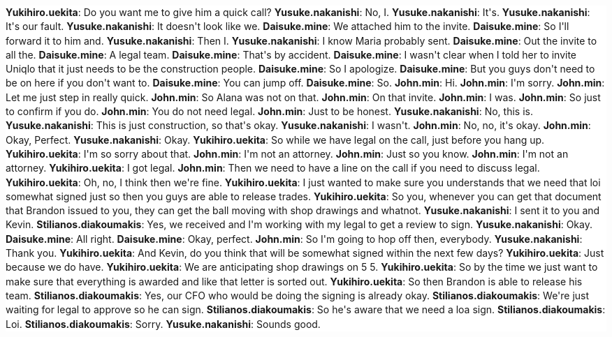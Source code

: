 **Yukihiro.uekita**: Do you want me to give him a quick call?
**Yusuke.nakanishi**: No, I.
**Yusuke.nakanishi**: It's.
**Yusuke.nakanishi**: It's our fault.
**Yusuke.nakanishi**: It doesn't look like we.
**Daisuke.mine**: We attached him to the invite.
**Daisuke.mine**: So I'll forward it to him and.
**Yusuke.nakanishi**: Then I.
**Yusuke.nakanishi**: I know Maria probably sent.
**Daisuke.mine**: Out the invite to all the.
**Daisuke.mine**: A legal team.
**Daisuke.mine**: That's by accident.
**Daisuke.mine**: I wasn't clear when I told her to invite Uniqlo that it just needs to be the construction people.
**Daisuke.mine**: So I apologize.
**Daisuke.mine**: But you guys don't need to be on here if you don't want to.
**Daisuke.mine**: You can jump off.
**Daisuke.mine**: So.
**John.min**: Hi.
**John.min**: I'm sorry.
**John.min**: Let me just step in really quick.
**John.min**: So Alana was not on that.
**John.min**: On that invite.
**John.min**: I was.
**John.min**: So just to confirm if you do.
**John.min**: You do not need legal.
**John.min**: Just to be honest.
**Yusuke.nakanishi**: No, this is.
**Yusuke.nakanishi**: This is just construction, so that's okay.
**Yusuke.nakanishi**: I wasn't.
**John.min**: No, no, it's okay.
**John.min**: Okay, Perfect.
**Yusuke.nakanishi**: Okay.
**Yukihiro.uekita**: So while we have legal on the call, just before you hang up.
**Yukihiro.uekita**: I'm so sorry about that.
**John.min**: I'm not an attorney.
**John.min**: Just so you know.
**John.min**: I'm not an attorney.
**Yukihiro.uekita**: I got legal.
**John.min**: Then we need to have a line on the call if you need to discuss legal.
**Yukihiro.uekita**: Oh, no, I think then we're fine.
**Yukihiro.uekita**: I just wanted to make sure you understands that we need that loi somewhat signed just so then you guys are able to release trades.
**Yukihiro.uekita**: So you, whenever you can get that document that Brandon issued to you, they can get the ball moving with shop drawings and whatnot.
**Yusuke.nakanishi**: I sent it to you and Kevin.
**Stilianos.diakoumakis**: Yes, we received and I'm working with my legal to get a review to sign.
**Yusuke.nakanishi**: Okay.
**Daisuke.mine**: All right.
**Daisuke.mine**: Okay, perfect.
**John.min**: So I'm going to hop off then, everybody.
**Yusuke.nakanishi**: Thank you.
**Yukihiro.uekita**: And Kevin, do you think that will be somewhat signed within the next few days?
**Yukihiro.uekita**: Just because we do have.
**Yukihiro.uekita**: We are anticipating shop drawings on 5 5.
**Yukihiro.uekita**: So by the time we just want to make sure that everything is awarded and like that letter is sorted out.
**Yukihiro.uekita**: So then Brandon is able to release his team.
**Stilianos.diakoumakis**: Yes, our CFO who would be doing the signing is already okay.
**Stilianos.diakoumakis**: We're just waiting for legal to approve so he can sign.
**Stilianos.diakoumakis**: So he's aware that we need a loa sign.
**Stilianos.diakoumakis**: Loi.
**Stilianos.diakoumakis**: Sorry.
**Yusuke.nakanishi**: Sounds good.